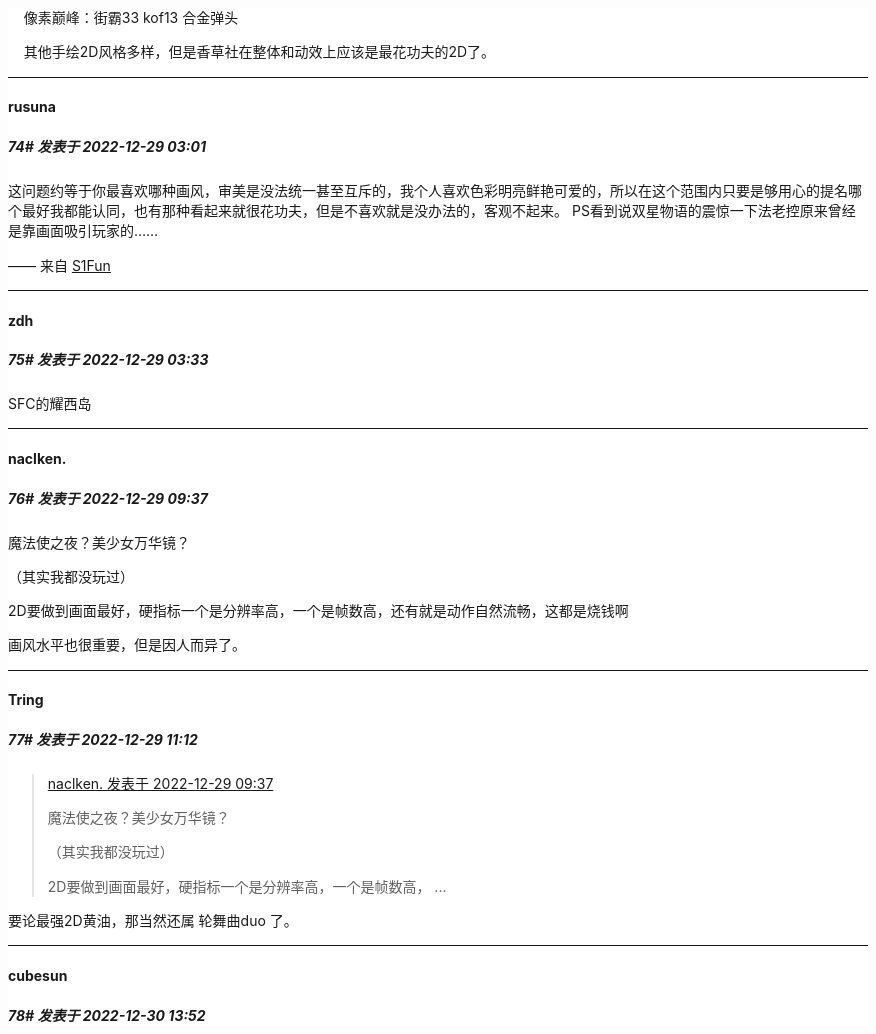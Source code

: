     像素巅峰：街霸33 kof13 合金弹头

    其他手绘2D风格多样，但是香草社在整体和动效上应该是最花功夫的2D了。



*****

####  rusuna  
##### 74#       发表于 2022-12-29 03:01

这问题约等于你最喜欢哪种画风，审美是没法统一甚至互斥的，我个人喜欢色彩明亮鲜艳可爱的，所以在这个范围内只要是够用心的提名哪个最好我都能认同，也有那种看起来就很花功夫，但是不喜欢就是没办法的，客观不起来。
PS看到说双星物语的震惊一下法老控原来曾经是靠画面吸引玩家的……

—— 来自 [S1Fun](https://s1fun.koalcat.com)

*****

####  zdh  
##### 75#       发表于 2022-12-29 03:33

SFC的耀西岛



*****

####  naclken.  
##### 76#       发表于 2022-12-29 09:37

魔法使之夜？美少女万华镜？

（其实我都没玩过）

2D要做到画面最好，硬指标一个是分辨率高，一个是帧数高，还有就是动作自然流畅，这都是烧钱啊

画风水平也很重要，但是因人而异了。



*****

####  Tring  
##### 77#       发表于 2022-12-29 11:12

<blockquote><a href="httphttps://bbs.saraba1st.com/2b/forum.php?mod=redirect&amp;goto=findpost&amp;pid=59126223&amp;ptid=2112127" target="_blank">naclken. 发表于 2022-12-29 09:37</a>

魔法使之夜？美少女万华镜？

（其实我都没玩过）

2D要做到画面最好，硬指标一个是分辨率高，一个是帧数高， ...</blockquote>
要论最强2D黄油，那当然还属 轮舞曲duo 了。



*****

####  cubesun  
##### 78#       发表于 2022-12-30 13:52
